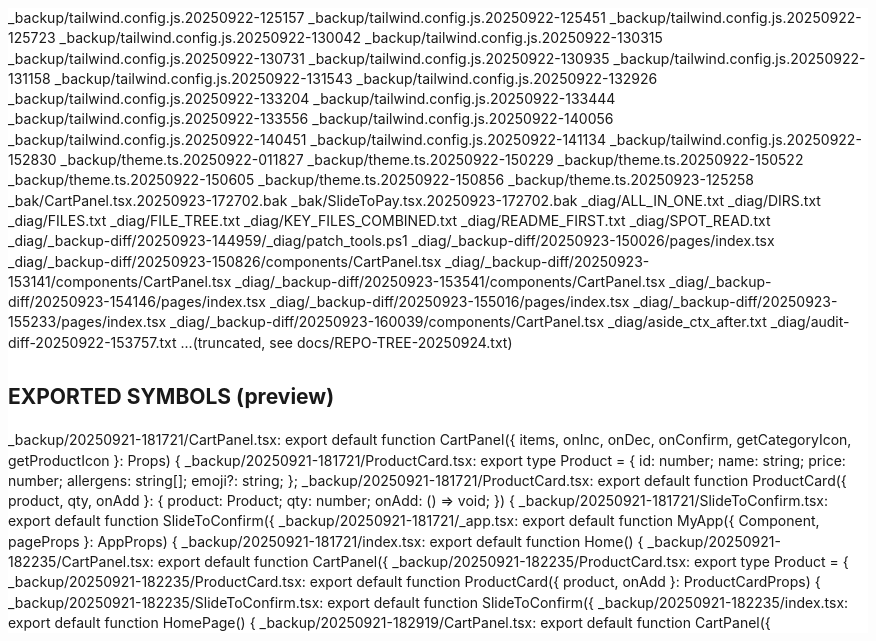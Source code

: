 _backup/tailwind.config.js.20250922-125157
_backup/tailwind.config.js.20250922-125451
_backup/tailwind.config.js.20250922-125723
_backup/tailwind.config.js.20250922-130042
_backup/tailwind.config.js.20250922-130315
_backup/tailwind.config.js.20250922-130731
_backup/tailwind.config.js.20250922-130935
_backup/tailwind.config.js.20250922-131158
_backup/tailwind.config.js.20250922-131543
_backup/tailwind.config.js.20250922-132926
_backup/tailwind.config.js.20250922-133204
_backup/tailwind.config.js.20250922-133444
_backup/tailwind.config.js.20250922-133556
_backup/tailwind.config.js.20250922-140056
_backup/tailwind.config.js.20250922-140451
_backup/tailwind.config.js.20250922-141134
_backup/tailwind.config.js.20250922-152830
_backup/theme.ts.20250922-011827
_backup/theme.ts.20250922-150229
_backup/theme.ts.20250922-150522
_backup/theme.ts.20250922-150605
_backup/theme.ts.20250922-150856
_backup/theme.ts.20250923-125258
_bak/CartPanel.tsx.20250923-172702.bak
_bak/SlideToPay.tsx.20250923-172702.bak
_diag/ALL_IN_ONE.txt
_diag/DIRS.txt
_diag/FILES.txt
_diag/FILE_TREE.txt
_diag/KEY_FILES_COMBINED.txt
_diag/README_FIRST.txt
_diag/SPOT_READ.txt
_diag/_backup-diff/20250923-144959/_diag/patch_tools.ps1
_diag/_backup-diff/20250923-150026/pages/index.tsx
_diag/_backup-diff/20250923-150826/components/CartPanel.tsx
_diag/_backup-diff/20250923-153141/components/CartPanel.tsx
_diag/_backup-diff/20250923-153541/components/CartPanel.tsx
_diag/_backup-diff/20250923-154146/pages/index.tsx
_diag/_backup-diff/20250923-155016/pages/index.tsx
_diag/_backup-diff/20250923-155233/pages/index.tsx
_diag/_backup-diff/20250923-160039/components/CartPanel.tsx
_diag/aside_ctx_after.txt
_diag/audit-diff-20250922-153757.txt
...(truncated, see docs/REPO-TREE-20250924.txt)

## EXPORTED SYMBOLS (preview)
_backup/20250921-181721/CartPanel.tsx: export default function CartPanel({ items, onInc, onDec, onConfirm, getCategoryIcon, getProductIcon }: Props) {
_backup/20250921-181721/ProductCard.tsx: export type Product = { id: number; name: string; price: number; allergens: string[]; emoji?: string; };
_backup/20250921-181721/ProductCard.tsx: export default function ProductCard({ product, qty, onAdd }: { product: Product; qty: number; onAdd: () => void; }) {
_backup/20250921-181721/SlideToConfirm.tsx: export default function SlideToConfirm({
_backup/20250921-181721/_app.tsx: export default function MyApp({ Component, pageProps }: AppProps) {
_backup/20250921-181721/index.tsx: export default function Home() {
_backup/20250921-182235/CartPanel.tsx: export default function CartPanel({
_backup/20250921-182235/ProductCard.tsx: export type Product = {
_backup/20250921-182235/ProductCard.tsx: export default function ProductCard({ product, onAdd }: ProductCardProps) {
_backup/20250921-182235/SlideToConfirm.tsx: export default function SlideToConfirm({
_backup/20250921-182235/index.tsx: export default function HomePage() {
_backup/20250921-182919/CartPanel.tsx: export default function CartPanel({